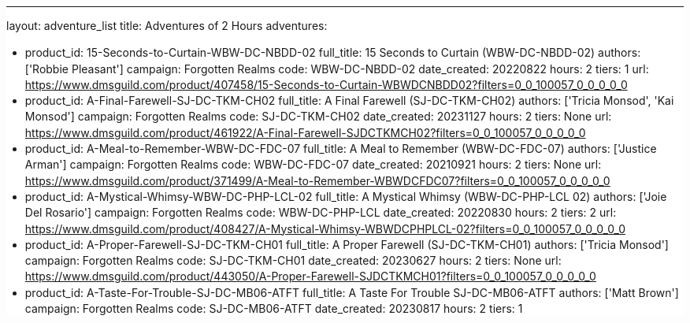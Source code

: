 ---
layout: adventure_list
title: Adventures of 2 Hours
adventures:
  - product_id: 15-Seconds-to-Curtain-WBW-DC-NBDD-02
    full_title: 15 Seconds to Curtain (WBW-DC-NBDD-02)
    authors: ['Robbie Pleasant']
    campaign: Forgotten Realms
    code: WBW-DC-NBDD-02
    date_created: 20220822
    hours: 2
    tiers: 1
    url: https://www.dmsguild.com/product/407458/15-Seconds-to-Curtain-WBWDCNBDD02?filters=0_0_100057_0_0_0_0_0
  - product_id: A-Final-Farewell-SJ-DC-TKM-CH02
    full_title: A Final Farewell (SJ-DC-TKM-CH02)
    authors: ['Tricia Monsod', 'Kai Monsod']
    campaign: Forgotten Realms
    code: SJ-DC-TKM-CH02
    date_created: 20231127
    hours: 2
    tiers: None
    url: https://www.dmsguild.com/product/461922/A-Final-Farewell-SJDCTKMCH02?filters=0_0_100057_0_0_0_0_0
  - product_id: A-Meal-to-Remember-WBW-DC-FDC-07
    full_title: A Meal to Remember (WBW-DC-FDC-07)
    authors: ['Justice Arman']
    campaign: Forgotten Realms
    code: WBW-DC-FDC-07
    date_created: 20210921
    hours: 2
    tiers: None
    url: https://www.dmsguild.com/product/371499/A-Meal-to-Remember-WBWDCFDC07?filters=0_0_100057_0_0_0_0_0
  - product_id: A-Mystical-Whimsy-WBW-DC-PHP-LCL-02
    full_title: A Mystical Whimsy (WBW-DC-PHP-LCL 02)
    authors: ['Joie Del Rosario']
    campaign: Forgotten Realms
    code: WBW-DC-PHP-LCL
    date_created: 20220830
    hours: 2
    tiers: 2
    url: https://www.dmsguild.com/product/408427/A-Mystical-Whimsy-WBWDCPHPLCL-02?filters=0_0_100057_0_0_0_0_0
  - product_id: A-Proper-Farewell-SJ-DC-TKM-CH01
    full_title: A Proper Farewell (SJ-DC-TKM-CH01)
    authors: ['Tricia Monsod']
    campaign: Forgotten Realms
    code: SJ-DC-TKM-CH01
    date_created: 20230627
    hours: 2
    tiers: None
    url: https://www.dmsguild.com/product/443050/A-Proper-Farewell-SJDCTKMCH01?filters=0_0_100057_0_0_0_0_0
  - product_id: A-Taste-For-Trouble-SJ-DC-MB06-ATFT
    full_title: A Taste For Trouble SJ-DC-MB06-ATFT
    authors: ['Matt Brown']
    campaign: Forgotten Realms
    code: SJ-DC-MB06-ATFT
    date_created: 20230817
    hours: 2
    tiers: 1